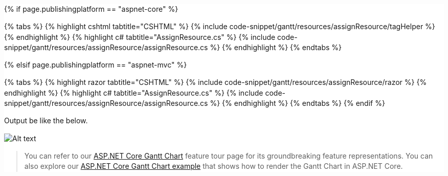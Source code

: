 {% if page.publishingplatform == "aspnet-core" %}

{% tabs %}
{% highlight cshtml tabtitle="CSHTML" %}
{% include code-snippet/gantt/resources/assignResource/tagHelper %}
{% endhighlight %}
{% highlight c# tabtitle="AssignResource.cs" %}
{% include code-snippet/gantt/resources/assignResource/assignResource.cs %}
{% endhighlight %}
{% endtabs %}

{% elsif page.publishingplatform == "aspnet-mvc" %}

{% tabs %}
{% highlight razor tabtitle="CSHTML" %}
{% include code-snippet/gantt/resources/assignResource/razor %}
{% endhighlight %}
{% highlight c# tabtitle="AssignResource.cs" %}
{% include code-snippet/gantt/resources/assignResource/assignResource.cs %}
{% endhighlight %}
{% endtabs %}
{% endif %}



Output be like the below.

![Alt text](./images/gantt-output.png)

> You can refer to our [ASP.NET Core Gantt Chart](https://www.syncfusion.com/aspnet-core-ui-controls/gantt-chart) feature tour page for its groundbreaking feature representations. You can also explore our [ASP.NET Core Gantt Chart example](https://ej2.syncfusion.com/aspnetcore/Gantt/Default#/material) that shows how to render the Gantt Chart in ASP.NET Core.